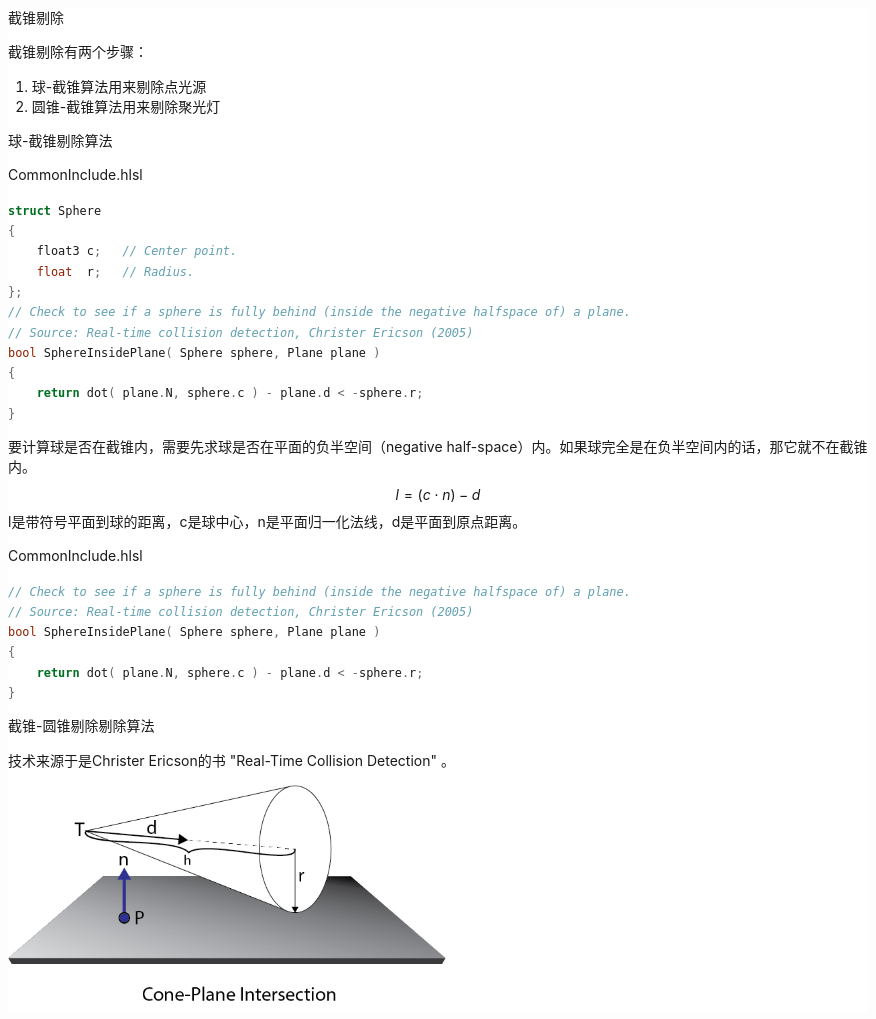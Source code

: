 


截锥剔除

截锥剔除有两个步骤：

1. 球-截锥算法用来剔除点光源
2. 圆锥-截锥算法用来剔除聚光灯



球-截锥剔除算法

CommonInclude.hlsl

```c
struct Sphere
{
    float3 c;   // Center point.
    float  r;   // Radius.
};
// Check to see if a sphere is fully behind (inside the negative halfspace of) a plane.
// Source: Real-time collision detection, Christer Ericson (2005)
bool SphereInsidePlane( Sphere sphere, Plane plane )
{
    return dot( plane.N, sphere.c ) - plane.d < -sphere.r;
}
```

要计算球是否在截锥内，需要先求球是否在平面的负半空间（negative half-space）内。如果球完全是在负半空间内的话，那它就不在截锥内。
$$
l=(c⋅n)−d
$$
l是带符号平面到球的距离，c是球中心，n是平面归一化法线，d是平面到原点距离。

CommonInclude.hlsl

```c
// Check to see if a sphere is fully behind (inside the negative halfspace of) a plane.
// Source: Real-time collision detection, Christer Ericson (2005)
bool SphereInsidePlane( Sphere sphere, Plane plane )
{
    return dot( plane.N, sphere.c ) - plane.d < -sphere.r;
}
```



截锥-圆锥剔除剔除算法

技术来源于是Christer Ericson的书 "Real-Time Collision Detection" 。

<img src="/assets/postasset/2020-12-24-前向渲染、延迟渲染和Forward+/Cone-Plane-Intersection1.png" alt="Cone-Plane-Intersection1" style="zoom: 67%;" />

